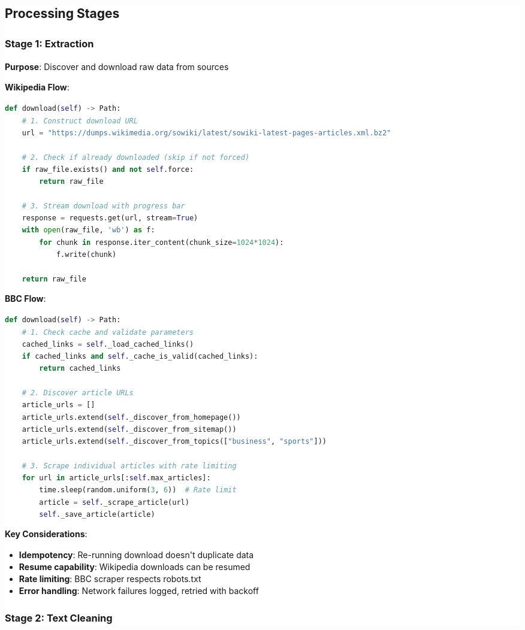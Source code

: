 ## Processing Stages

### Stage 1: Extraction

**Purpose**: Discover and download raw data from sources

**Wikipedia Flow**:
```python
def download(self) -> Path:
    # 1. Construct download URL
    url = "https://dumps.wikimedia.org/sowiki/latest/sowiki-latest-pages-articles.xml.bz2"

    # 2. Check if already downloaded (skip if not forced)
    if raw_file.exists() and not self.force:
        return raw_file

    # 3. Stream download with progress bar
    response = requests.get(url, stream=True)
    with open(raw_file, 'wb') as f:
        for chunk in response.iter_content(chunk_size=1024*1024):
            f.write(chunk)

    return raw_file
```

**BBC Flow**:
```python
def download(self) -> Path:
    # 1. Check cache and validate parameters
    cached_links = self._load_cached_links()
    if cached_links and self._cache_is_valid(cached_links):
        return cached_links

    # 2. Discover article URLs
    article_urls = []
    article_urls.extend(self._discover_from_homepage())
    article_urls.extend(self._discover_from_sitemap())
    article_urls.extend(self._discover_from_topics(["business", "sports"]))

    # 3. Scrape individual articles with rate limiting
    for url in article_urls[:self.max_articles]:
        time.sleep(random.uniform(3, 6))  # Rate limit
        article = self._scrape_article(url)
        self._save_article(article)
```

**Key Considerations**:
- **Idempotency**: Re-running download doesn't duplicate data
- **Resume capability**: Wikipedia downloads can be resumed
- **Rate limiting**: BBC scraper respects robots.txt
- **Error handling**: Network failures logged, retried with backoff

### Stage 2: Text Cleaning
